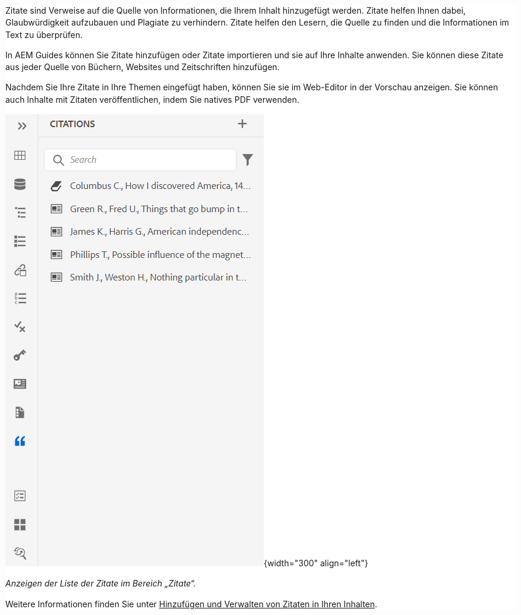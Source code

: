 Zitate sind Verweise auf die Quelle von Informationen, die Ihrem Inhalt hinzugefügt werden. Zitate helfen Ihnen dabei, Glaubwürdigkeit aufzubauen und Plagiate zu verhindern. Zitate helfen den Lesern, die Quelle zu finden und die Informationen im Text zu überprüfen.

In AEM Guides können Sie Zitate hinzufügen oder Zitate importieren und sie auf Ihre Inhalte anwenden. Sie können diese Zitate aus jeder Quelle von Büchern, Websites und Zeitschriften hinzufügen.

Nachdem Sie Ihre Zitate in Ihre Themen eingefügt haben, können Sie sie im Web-Editor in der Vorschau anzeigen. Sie können auch Inhalte mit Zitaten veröffentlichen, indem Sie natives PDF verwenden.

![In einem Bedienfeld aufgeführte Zitate](assets/citation-panel.png){width="300" align="left"}

*Anzeigen der Liste der Zitate im Bereich „Zitate“.*

Weitere Informationen finden Sie unter [Hinzufügen und Verwalten von Zitaten in Ihren Inhalten](../user-guide/web-editor-apply-citations.md).

